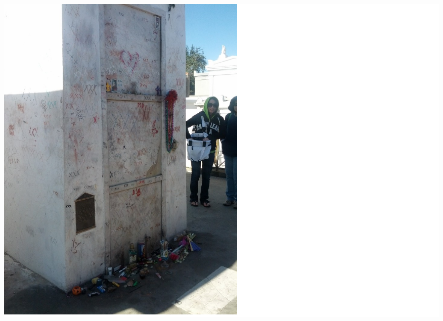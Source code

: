  <a href="https://raw.githubusercontent.com/veekaybee/wlb/gh-pages/assets/images/2012/10/IMG_20121028_105057.jpg"><img class="aligncenter  wp-image-7757" title="IMG_20121028_105057" src="https://raw.githubusercontent.com/veekaybee/wlb/gh-pages/assets/images/2012/10/IMG_20121028_105057-768x1024.jpg" alt="" width="461" height="614" /></a>
</p>
